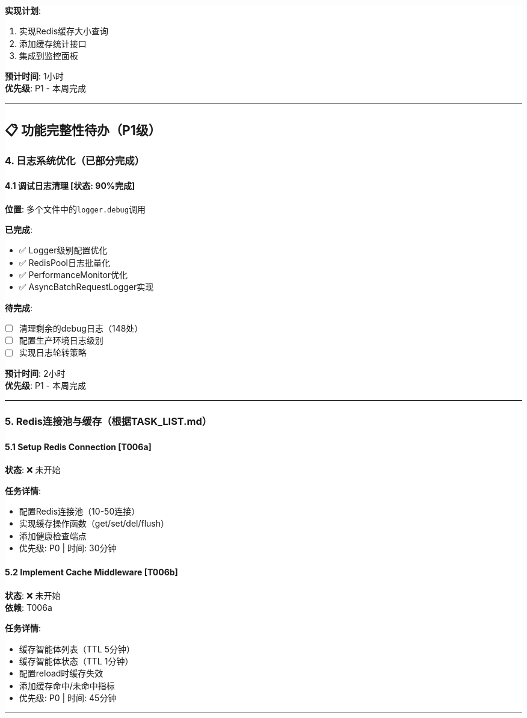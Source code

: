 **实现计划**:
1. 实现Redis缓存大小查询
2. 添加缓存统计接口
3. 集成到监控面板

**预计时间**: 1小时  
**优先级**: P1 - 本周完成

---

## 📋 功能完整性待办（P1级）

### 4. 日志系统优化（已部分完成）

#### 4.1 调试日志清理 [状态: 90%完成]
**位置**: 多个文件中的`logger.debug`调用

**已完成**:
- ✅ Logger级别配置优化
- ✅ RedisPool日志批量化
- ✅ PerformanceMonitor优化
- ✅ AsyncBatchRequestLogger实现

**待完成**:
- [ ] 清理剩余的debug日志（148处）
- [ ] 配置生产环境日志级别
- [ ] 实现日志轮转策略

**预计时间**: 2小时  
**优先级**: P1 - 本周完成

---

### 5. Redis连接池与缓存（根据TASK_LIST.md）

#### 5.1 Setup Redis Connection [T006a]
**状态**: ❌ 未开始

**任务详情**:
- 配置Redis连接池（10-50连接）
- 实现缓存操作函数（get/set/del/flush）
- 添加健康检查端点
- 优先级: P0 | 时间: 30分钟

#### 5.2 Implement Cache Middleware [T006b]
**状态**: ❌ 未开始  
**依赖**: T006a

**任务详情**:
- 缓存智能体列表（TTL 5分钟）
- 缓存智能体状态（TTL 1分钟）
- 配置reload时缓存失效
- 添加缓存命中/未命中指标
- 优先级: P0 | 时间: 45分钟

---